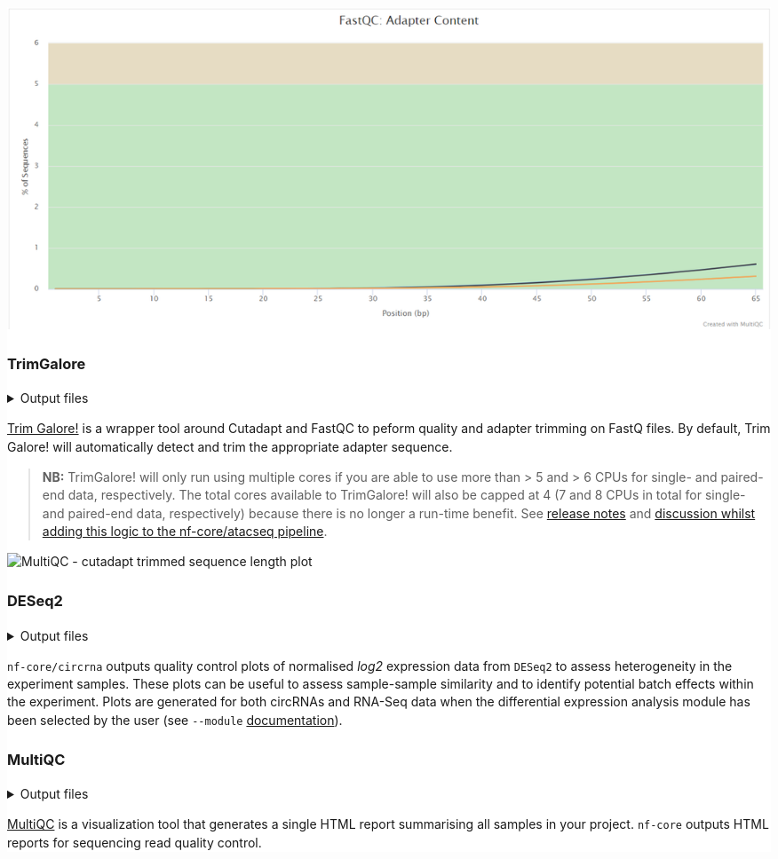 ![MultiQC - FastQC adapter content plot](images/mqc_fastqc_adapter.png)

### TrimGalore

<details markdown="1"><summary>Output files</summary></details>

[Trim Galore!](https://www.bioinformatics.babraham.ac.uk/projects/trim_galore/) is a wrapper tool around Cutadapt and FastQC to peform quality and adapter trimming on FastQ files. By default, Trim Galore! will automatically detect and trim the appropriate adapter sequence.

> **NB:** TrimGalore! will only run using multiple cores if you are able to use more than > 5 and > 6 CPUs for single- and paired-end data, respectively. The total cores available to TrimGalore! will also be capped at 4 (7 and 8 CPUs in total for single- and paired-end data, respectively) because there is no longer a run-time benefit. See [release notes](https://github.com/FelixKrueger/TrimGalore/blob/master/Changelog.md#version-060-release-on-1-mar-2019) and [discussion whilst adding this logic to the nf-core/atacseq pipeline](https://github.com/nf-core/atacseq/pull/65).

![MultiQC - cutadapt trimmed sequence length plot](images/mqc_cutadapt_trimmed.png)

### DESeq2

<details markdown="1"><summary>Output files</summary></details>

`nf-core/circrna` outputs quality control plots of normalised _log2_ expression data from `DESeq2` to assess heterogeneity in the experiment samples. These plots can be useful to assess sample-sample similarity and to identify potential batch effects within the experiment. Plots are generated for both circRNAs and RNA-Seq data when the differential expression analysis module has been selected by the user (see `--module` [documentation](https://nf-co.re/circrna/dev/parameters#pipeline-options)).

### MultiQC

<details markdown="1"><summary>Output files</summary></details>

[MultiQC](http://multiqc.info) is a visualization tool that generates a single HTML report summarising all samples in your project. `nf-core` outputs HTML reports for sequencing read quality control.
